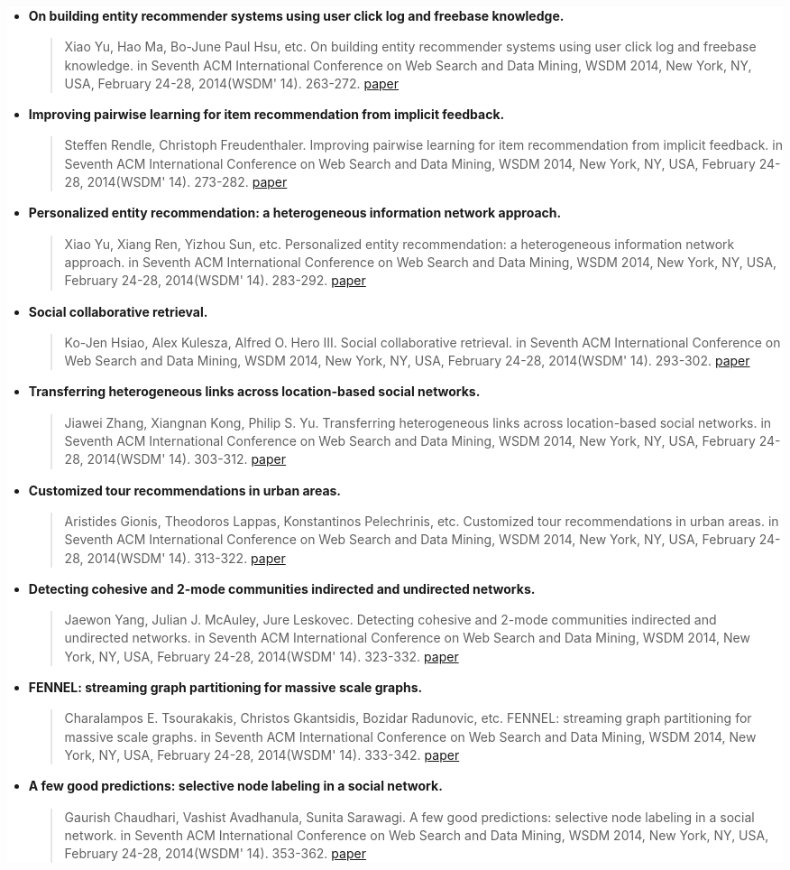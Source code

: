 
- **On building entity recommender systems using user click log and freebase knowledge.**
    > Xiao Yu, Hao Ma, Bo-June Paul Hsu, etc. On building entity recommender systems using user click log and freebase knowledge. in Seventh ACM International Conference on Web Search and Data Mining, WSDM 2014, New York, NY, USA, February 24-28, 2014(WSDM' 14). 263-272. [paper](https://doi.org/10.1145/2556195.2556233)


- **Improving pairwise learning for item recommendation from implicit feedback.**
    > Steffen Rendle, Christoph Freudenthaler. Improving pairwise learning for item recommendation from implicit feedback. in Seventh ACM International Conference on Web Search and Data Mining, WSDM 2014, New York, NY, USA, February 24-28, 2014(WSDM' 14). 273-282. [paper](https://doi.org/10.1145/2556195.2556248)


- **Personalized entity recommendation: a heterogeneous information network approach.**
    > Xiao Yu, Xiang Ren, Yizhou Sun, etc. Personalized entity recommendation: a heterogeneous information network approach. in Seventh ACM International Conference on Web Search and Data Mining, WSDM 2014, New York, NY, USA, February 24-28, 2014(WSDM' 14). 283-292. [paper](https://doi.org/10.1145/2556195.2556259)


- **Social collaborative retrieval.**
    > Ko-Jen Hsiao, Alex Kulesza, Alfred O. Hero III. Social collaborative retrieval. in Seventh ACM International Conference on Web Search and Data Mining, WSDM 2014, New York, NY, USA, February 24-28, 2014(WSDM' 14). 293-302. [paper](https://doi.org/10.1145/2556195.2556255)


- **Transferring heterogeneous links across location-based social networks.**
    > Jiawei Zhang, Xiangnan Kong, Philip S. Yu. Transferring heterogeneous links across location-based social networks. in Seventh ACM International Conference on Web Search and Data Mining, WSDM 2014, New York, NY, USA, February 24-28, 2014(WSDM' 14). 303-312. [paper](https://doi.org/10.1145/2556195.2559894)


- **Customized tour recommendations in urban areas.**
    > Aristides Gionis, Theodoros Lappas, Konstantinos Pelechrinis, etc. Customized tour recommendations in urban areas. in Seventh ACM International Conference on Web Search and Data Mining, WSDM 2014, New York, NY, USA, February 24-28, 2014(WSDM' 14). 313-322. [paper](https://doi.org/10.1145/2556195.2559893)


- **Detecting cohesive and 2-mode communities indirected and undirected networks.**
    > Jaewon Yang, Julian J. McAuley, Jure Leskovec. Detecting cohesive and 2-mode communities indirected and undirected networks. in Seventh ACM International Conference on Web Search and Data Mining, WSDM 2014, New York, NY, USA, February 24-28, 2014(WSDM' 14). 323-332. [paper](https://doi.org/10.1145/2556195.2556243)


- **FENNEL: streaming graph partitioning for massive scale graphs.**
    > Charalampos E. Tsourakakis, Christos Gkantsidis, Bozidar Radunovic, etc. FENNEL: streaming graph partitioning for massive scale graphs. in Seventh ACM International Conference on Web Search and Data Mining, WSDM 2014, New York, NY, USA, February 24-28, 2014(WSDM' 14). 333-342. [paper](https://doi.org/10.1145/2556195.2556213)


- **A few good predictions: selective node labeling in a social network.**
    > Gaurish Chaudhari, Vashist Avadhanula, Sunita Sarawagi. A few good predictions: selective node labeling in a social network. in Seventh ACM International Conference on Web Search and Data Mining, WSDM 2014, New York, NY, USA, February 24-28, 2014(WSDM' 14). 353-362. [paper](https://doi.org/10.1145/2556195.2556241)
